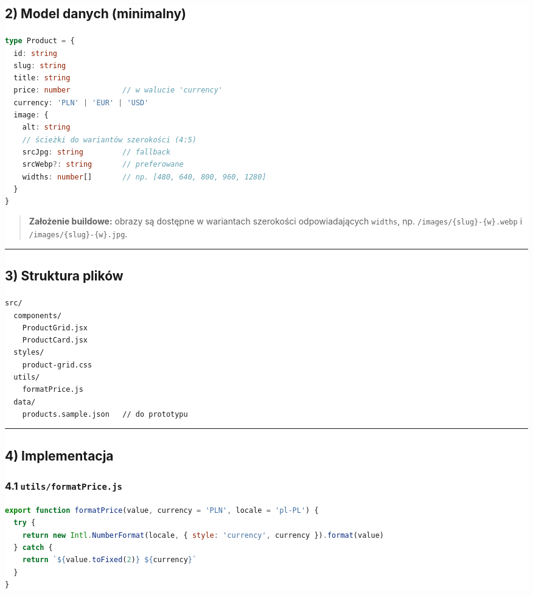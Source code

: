 
## 2) Model danych (minimalny)

```ts
type Product = {
  id: string
  slug: string
  title: string
  price: number            // w walucie 'currency'
  currency: 'PLN' | 'EUR' | 'USD'
  image: {
    alt: string
    // ścieżki do wariantów szerokości (4:5)
    srcJpg: string         // fallback
    srcWebp?: string       // preferowane
    widths: number[]       // np. [480, 640, 800, 960, 1280]
  }
}
```

> **Założenie buildowe:** obrazy są dostępne w wariantach szerokości odpowiadających `widths`, np. `/images/{slug}-{w}.webp` i `/images/{slug}-{w}.jpg`.

---

## 3) Struktura plików

```
src/
  components/
    ProductGrid.jsx
    ProductCard.jsx
  styles/
    product-grid.css
  utils/
    formatPrice.js
  data/
    products.sample.json   // do prototypu
```

---

## 4) Implementacja

### 4.1 `utils/formatPrice.js`
```js
export function formatPrice(value, currency = 'PLN', locale = 'pl-PL') {
  try {
    return new Intl.NumberFormat(locale, { style: 'currency', currency }).format(value)
  } catch {
    return `${value.toFixed(2)} ${currency}`
  }
}
```
